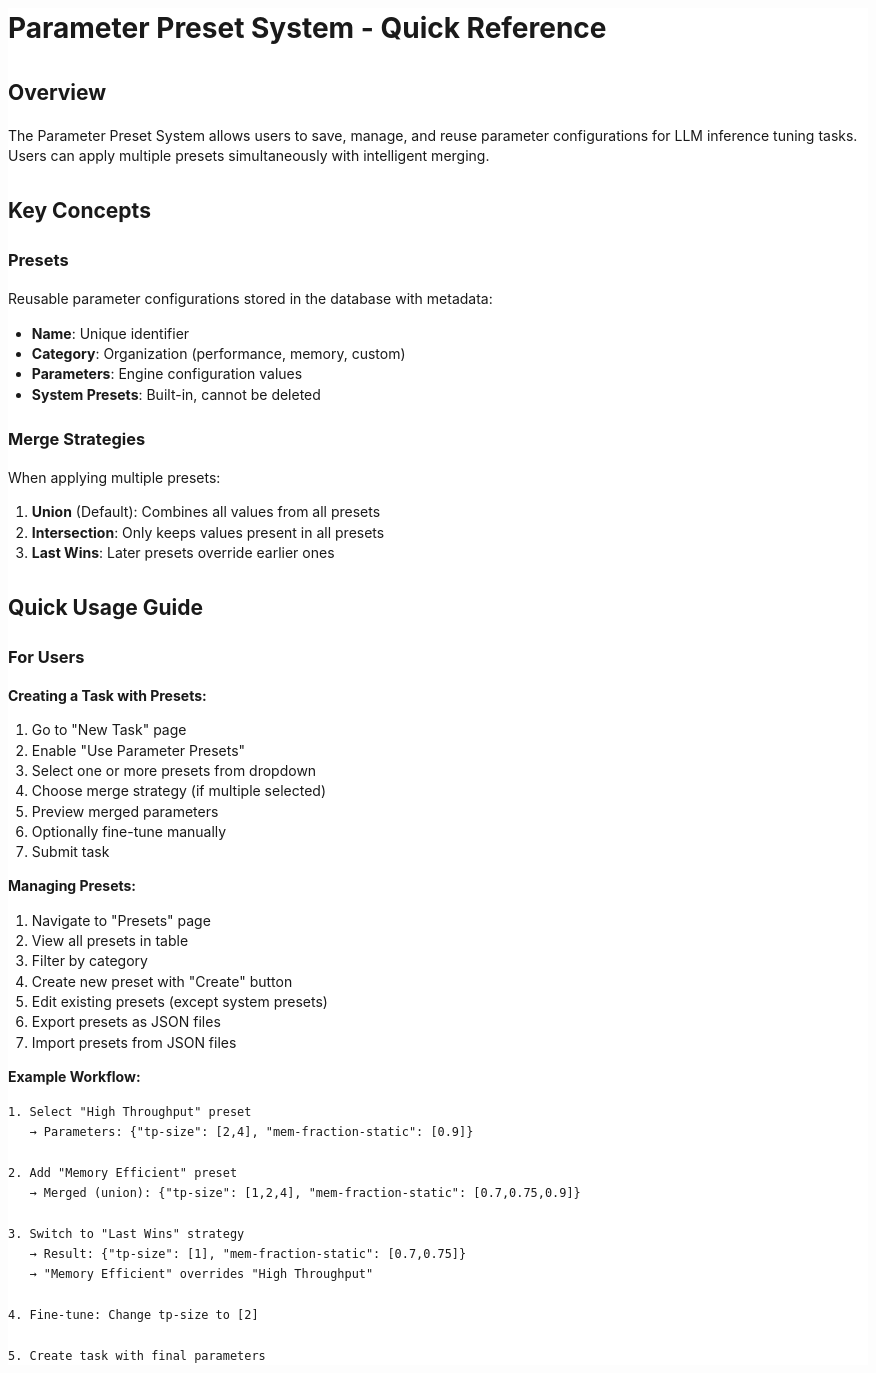 # Parameter Preset System - Quick Reference

## Overview

The Parameter Preset System allows users to save, manage, and reuse parameter configurations for LLM inference tuning tasks. Users can apply multiple presets simultaneously with intelligent merging.

## Key Concepts

### Presets
Reusable parameter configurations stored in the database with metadata:
- **Name**: Unique identifier
- **Category**: Organization (performance, memory, custom)
- **Parameters**: Engine configuration values
- **System Presets**: Built-in, cannot be deleted

### Merge Strategies
When applying multiple presets:
1. **Union** (Default): Combines all values from all presets
2. **Intersection**: Only keeps values present in all presets
3. **Last Wins**: Later presets override earlier ones

## Quick Usage Guide

### For Users

**Creating a Task with Presets:**
1. Go to "New Task" page
2. Enable "Use Parameter Presets"
3. Select one or more presets from dropdown
4. Choose merge strategy (if multiple selected)
5. Preview merged parameters
6. Optionally fine-tune manually
7. Submit task

**Managing Presets:**
1. Navigate to "Presets" page
2. View all presets in table
3. Filter by category
4. Create new preset with "Create" button
5. Edit existing presets (except system presets)
6. Export presets as JSON files
7. Import presets from JSON files

**Example Workflow:**
```
1. Select "High Throughput" preset
   → Parameters: {"tp-size": [2,4], "mem-fraction-static": [0.9]}

2. Add "Memory Efficient" preset
   → Merged (union): {"tp-size": [1,2,4], "mem-fraction-static": [0.7,0.75,0.9]}

3. Switch to "Last Wins" strategy
   → Result: {"tp-size": [1], "mem-fraction-static": [0.7,0.75]}
   → "Memory Efficient" overrides "High Throughput"

4. Fine-tune: Change tp-size to [2]

5. Create task with final parameters
```
